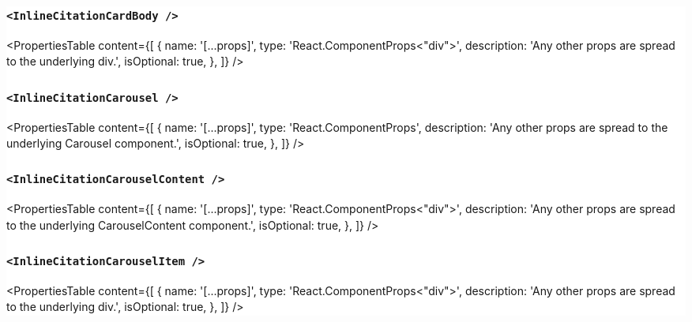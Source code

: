 ### `<InlineCitationCardBody />`

<PropertiesTable
  content={[
    {
      name: '[...props]',
      type: 'React.ComponentProps<"div">',
      description: 'Any other props are spread to the underlying div.',
      isOptional: true,
    },
  ]}
/>

### `<InlineCitationCarousel />`

<PropertiesTable
  content={[
    {
      name: '[...props]',
      type: 'React.ComponentProps<typeof Carousel>',
      description:
        'Any other props are spread to the underlying Carousel component.',
      isOptional: true,
    },
  ]}
/>

### `<InlineCitationCarouselContent />`

<PropertiesTable
  content={[
    {
      name: '[...props]',
      type: 'React.ComponentProps<"div">',
      description:
        'Any other props are spread to the underlying CarouselContent component.',
      isOptional: true,
    },
  ]}
/>

### `<InlineCitationCarouselItem />`

<PropertiesTable
  content={[
    {
      name: '[...props]',
      type: 'React.ComponentProps<"div">',
      description: 'Any other props are spread to the underlying div.',
      isOptional: true,
    },
  ]}
/>

